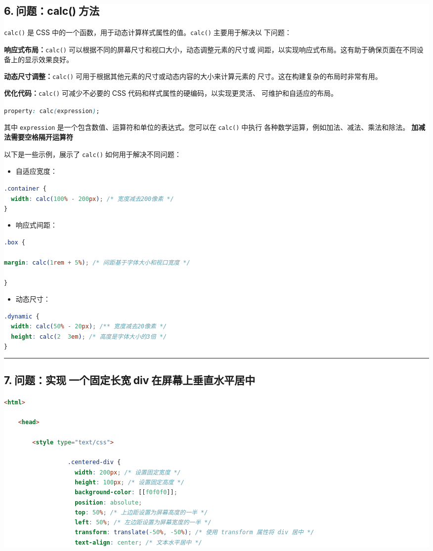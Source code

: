 
## 6. 问题：calc() 方法

`calc()` 是 CSS 中的一个函数，用于动态计算样式属性的值。`calc()` 主要用于解决以
下问题：

**响应式布局：**`calc()` 可以根据不同的屏幕尺寸和视口大小，动态调整元素的尺寸或
间距，以实现响应式布局。这有助于确保页面在不同设备上的显示效果良好。

**动态尺寸调整：**`calc()` 可用于根据其他元素的尺寸或动态内容的大小来计算元素的
尺寸。这在构建复杂的布局时非常有用。

**优化代码：**`calc()` 可减少不必要的 CSS 代码和样式属性的硬编码，以实现更灵活、
可维护和自适应的布局。

```css
property: calc(expression);
```

其中 `expression` 是一个包含数值、运算符和单位的表达式。您可以在 `calc()` 中执行
各种数学运算，例如加法、减法、乘法和除法。 **加减法需要空格隔开运算符**

以下是一些示例，展示了 `calc()` 如何用于解决不同问题：

- 自适应宽度：

```css
.container {​
  width: calc(100% - 200px); /* 宽度减去200像素 */​
}
```

- 响应式间距：

```css
.box {​

margin: calc(1rem + 5%); /* 间距基于字体大小和视口宽度 */​

}
```

- 动态尺寸：

```css
.dynamic {​
  width: calc(50% - 20px); /** 宽度减去20像素 */
  height: calc(2  3em); /* 高度是字体大小的3倍 */​
}
```

---

## 7. 问题：实现 一个固定长宽 div 在屏幕上垂直水平居中

```html
<html>
	​
	<head>
		​
		<style type="text/css">
			​
			      .centered-div {​
			        width: 200px; /* 设置固定宽度 */​
			        height: 100px; /* 设置固定高度 */​
			        background-color: [[f0f0f0]];​
			        position: absolute;​
			        top: 50%; /* 上边距设置为屏幕高度的一半 */​
			        left: 50%; /* 左边距设置为屏幕宽度的一半 */​
			        transform: translate(-50%, -50%); /* 使用 transform 属性将 div 居中 */​
			        text-align: center; /* 文本水平居中 */​
```